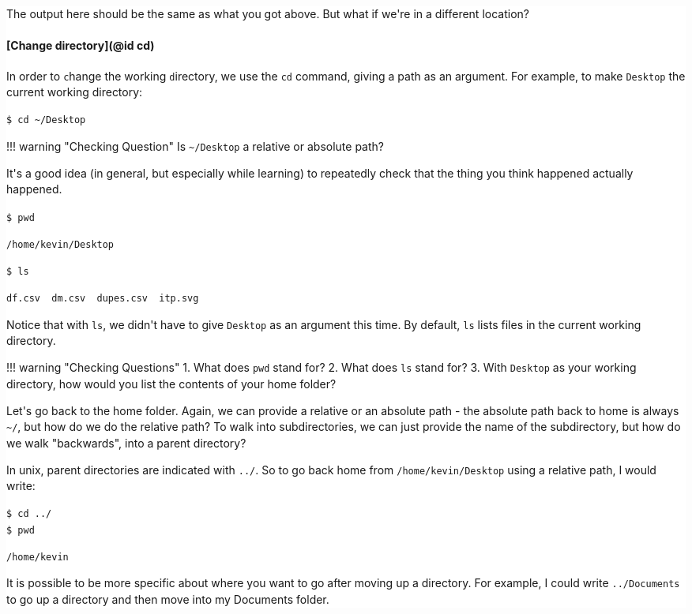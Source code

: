 The output here should be the same as what you got above.
But what if we're in a different location?

#### [Change directory](@id cd)

In order to `c`hange the working `d`irectory,
we use the `cd` command,
giving a path as an argument.
For example, to make `Desktop` the current working directory:

```sh
$ cd ~/Desktop
```

!!! warning "Checking Question"
    Is `~/Desktop` a relative or absolute path?

It's a good idea (in general, but especially while learning)
to repeatedly check that
the thing you think happened actually happened.

```sh
$ pwd
```
```
/home/kevin/Desktop
```
```sh
$ ls
```
```
df.csv  dm.csv  dupes.csv  itp.svg
```

Notice that with `ls`,
we didn't have to give `Desktop` as an argument this time.
By default, `ls` lists files in the current working directory.

!!! warning "Checking Questions"
    1. What does `pwd` stand for?
    2. What does `ls` stand for?
    3. With `Desktop` as your working directory,
        how would you list the contents of your home folder?

Let's go back to the home folder.
Again, we can provide a relative or an absolute path -
the absolute path back to home is always `~/`,
but how do we do the relative path?
To walk into subdirectories,
we can just provide the name of the subdirectory,
but how do we walk "backwards",
into a parent directory?

In unix, parent directories are indicated with `../`.
So to go back home from `/home/kevin/Desktop` using a relative path,
I would write:

```sh
$ cd ../
$ pwd
```
```
/home/kevin
```
It is possible to be more specific about where you want to go after moving
up a directory. For example, I could write `../Documents` to go up a directory
and then move into my Documents folder.

